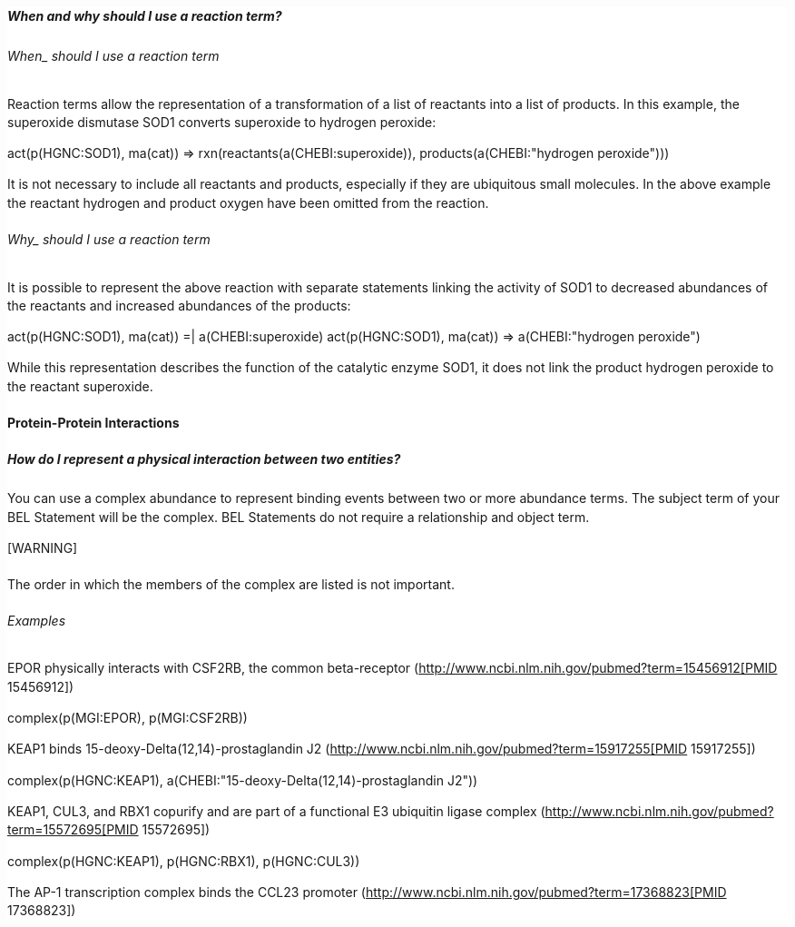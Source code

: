 ##### When and why should I use a reaction term?

###### When_ should I use a reaction term

Reaction terms allow the representation of a transformation of a list of reactants into a list of products. In this example, the superoxide dismutase SOD1 converts superoxide to hydrogen peroxide:

 act(p(HGNC:SOD1), ma(cat)) => rxn(reactants(a(CHEBI:superoxide)), products(a(CHEBI:"hydrogen peroxide")))

It is not necessary to include all reactants and products, especially if they are ubiquitous small molecules. In the above example the reactant hydrogen and product oxygen have been omitted from the reaction.

###### Why_ should I use a reaction term

It is possible to represent the above reaction with separate statements linking the activity of SOD1 to decreased abundances of the reactants and increased abundances of the products:

 act(p(HGNC:SOD1), ma(cat)) =| a(CHEBI:superoxide)
 act(p(HGNC:SOD1), ma(cat)) => a(CHEBI:"hydrogen peroxide")

While this representation describes the function of the catalytic enzyme SOD1, it does not link the product hydrogen peroxide to the reactant superoxide.

#### Protein-Protein Interactions

##### How do I represent a physical interaction between two entities?

You can use a complex abundance to represent binding events between two or more abundance terms. The subject term of your BEL Statement will be the complex. BEL Statements do not require a relationship and object term.

[WARNING]
####

The order in which the members of the complex are listed is not important.

####

###### Examples

EPOR physically interacts with CSF2RB, the common beta-receptor (http://www.ncbi.nlm.nih.gov/pubmed?term=15456912[PMID 15456912])

 complex(p(MGI:EPOR), p(MGI:CSF2RB))

KEAP1 binds 15-deoxy-Delta(12,14)-prostaglandin J2 (http://www.ncbi.nlm.nih.gov/pubmed?term=15917255[PMID 15917255])

 complex(p(HGNC:KEAP1), a(CHEBI:"15-deoxy-Delta(12,14)-prostaglandin J2"))

KEAP1, CUL3, and RBX1 copurify and are part of a functional E3 ubiquitin ligase complex (http://www.ncbi.nlm.nih.gov/pubmed?term=15572695[PMID 15572695])

 complex(p(HGNC:KEAP1), p(HGNC:RBX1), p(HGNC:CUL3))

The AP-1 transcription complex binds the CCL23 promoter (http://www.ncbi.nlm.nih.gov/pubmed?term=17368823[PMID 17368823])
